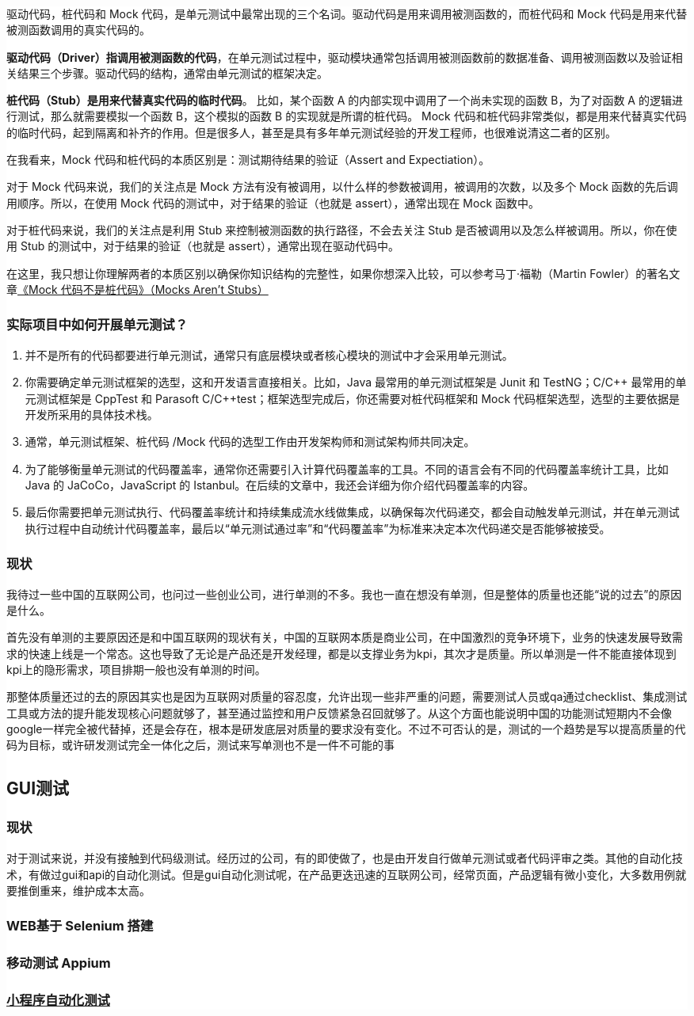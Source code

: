 
驱动代码，桩代码和 Mock 代码，是单元测试中最常出现的三个名词。驱动代码是用来调用被测函数的，而桩代码和 Mock 代码是用来代替被测函数调用的真实代码的。

**驱动代码（Driver）指调用被测函数的代码**，在单元测试过程中，驱动模块通常包括调用被测函数前的数据准备、调用被测函数以及验证相关结果三个步骤。驱动代码的结构，通常由单元测试的框架决定。

**桩代码（Stub）是用来代替真实代码的临时代码**。 比如，某个函数 A 的内部实现中调用了一个尚未实现的函数 B，为了对函数 A 的逻辑进行测试，那么就需要模拟一个函数 B，这个模拟的函数 B 的实现就是所谓的桩代码。
Mock 代码和桩代码非常类似，都是用来代替真实代码的临时代码，起到隔离和补齐的作用。但是很多人，甚至是具有多年单元测试经验的开发工程师，也很难说清这二者的区别。

在我看来，Mock 代码和桩代码的本质区别是：测试期待结果的验证（Assert and Expectiation）。

对于 Mock 代码来说，我们的关注点是 Mock 方法有没有被调用，以什么样的参数被调用，被调用的次数，以及多个 Mock 函数的先后调用顺序。所以，在使用 Mock 代码的测试中，对于结果的验证（也就是 assert），通常出现在 Mock 函数中。

对于桩代码来说，我们的关注点是利用 Stub 来控制被测函数的执行路径，不会去关注 Stub 是否被调用以及怎么样被调用。所以，你在使用 Stub 的测试中，对于结果的验证（也就是 assert），通常出现在驱动代码中。

在这里，我只想让你理解两者的本质区别以确保你知识结构的完整性，如果你想深入比较，可以参考马丁·福勒（Martin Fowler）的著名文章[《Mock 代码不是桩代码》（Mocks Aren’t Stubs）](https://martinfowler.com/articles/mocksArentStubs.html)

### 实际项目中如何开展单元测试？
1. 并不是所有的代码都要进行单元测试，通常只有底层模块或者核心模块的测试中才会采用单元测试。

2. 你需要确定单元测试框架的选型，这和开发语言直接相关。比如，Java 最常用的单元测试框架是 Junit 和 TestNG；C/C++ 最常用的单元测试框架是 CppTest 和 Parasoft C/C++test；框架选型完成后，你还需要对桩代码框架和 Mock 代码框架选型，选型的主要依据是开发所采用的具体技术栈。


3. 通常，单元测试框架、桩代码 /Mock 代码的选型工作由开发架构师和测试架构师共同决定。

4. 为了能够衡量单元测试的代码覆盖率，通常你还需要引入计算代码覆盖率的工具。不同的语言会有不同的代码覆盖率统计工具，比如 Java 的 JaCoCo，JavaScript 的 Istanbul。在后续的文章中，我还会详细为你介绍代码覆盖率的内容。

5. 最后你需要把单元测试执行、代码覆盖率统计和持续集成流水线做集成，以确保每次代码递交，都会自动触发单元测试，并在单元测试执行过程中自动统计代码覆盖率，最后以“单元测试通过率”和“代码覆盖率”为标准来决定本次代码递交是否能够被接受。

### 现状
我待过一些中国的互联网公司，也问过一些创业公司，进行单测的不多。我也一直在想没有单测，但是整体的质量也还能“说的过去”的原因是什么。

首先没有单测的主要原因还是和中国互联网的现状有关，中国的互联网本质是商业公司，在中国激烈的竞争环境下，业务的快速发展导致需求的快速上线是一个常态。这也导致了无论是产品还是开发经理，都是以支撑业务为kpi，其次才是质量。所以单测是一件不能直接体现到kpi上的隐形需求，项目排期一般也没有单测的时间。

那整体质量还过的去的原因其实也是因为互联网对质量的容忍度，允许出现一些非严重的问题，需要测试人员或qa通过checklist、集成测试工具或方法的提升能发现核心问题就够了，甚至通过监控和用户反馈紧急召回就够了。从这个方面也能说明中国的功能测试短期内不会像google一样完全被代替掉，还是会存在，根本是研发底层对质量的要求没有变化。不过不可否认的是，测试的一个趋势是写以提高质量的代码为目标，或许研发测试完全一体化之后，测试来写单测也不是一件不可能的事




## GUI测试

### 现状
对于测试来说，并没有接触到代码级测试。经历过的公司，有的即使做了，也是由开发自行做单元测试或者代码评审之类。其他的自动化技术，有做过gui和api的自动化测试。但是gui自动化测试呢，在产品更迭迅速的互联网公司，经常页面，产品逻辑有微小变化，大多数用例就要推倒重来，维护成本太高。

### WEB基于 Selenium 搭建
### 移动测试 Appium
###  [小程序自动化测试](https://www.cnblogs.com/Test-xiaobai/p/9066331.html)
